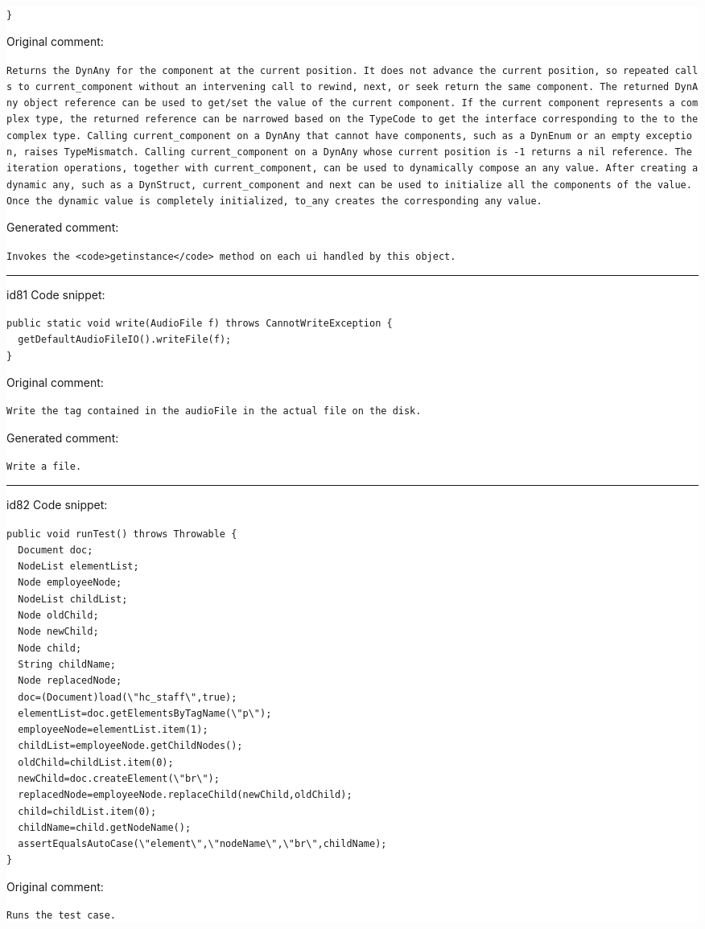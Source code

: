 ```
}
```
Original comment:
```
Returns the DynAny for the component at the current position. It does not advance the current position, so repeated calls to current_component without an intervening call to rewind, next, or seek return the same component. The returned DynAny object reference can be used to get/set the value of the current component. If the current component represents a complex type, the returned reference can be narrowed based on the TypeCode to get the interface corresponding to the to the complex type. Calling current_component on a DynAny that cannot have components, such as a DynEnum or an empty exception, raises TypeMismatch. Calling current_component on a DynAny whose current position is -1 returns a nil reference. The iteration operations, together with current_component, can be used to dynamically compose an any value. After creating a dynamic any, such as a DynStruct, current_component and next can be used to initialize all the components of the value. Once the dynamic value is completely initialized, to_any creates the corresponding any value.
```
Generated comment:
```
Invokes the <code>getinstance</code> method on each ui handled by this object.
```
---
id81
Code snippet:
```
public static void write(AudioFile f) throws CannotWriteException {
  getDefaultAudioFileIO().writeFile(f);
}
```
Original comment:
```
Write the tag contained in the audioFile in the actual file on the disk.
```
Generated comment:
```
Write a file.
```
---
id82
Code snippet:
```
public void runTest() throws Throwable {
  Document doc;
  NodeList elementList;
  Node employeeNode;
  NodeList childList;
  Node oldChild;
  Node newChild;
  Node child;
  String childName;
  Node replacedNode;
  doc=(Document)load(\"hc_staff\",true);
  elementList=doc.getElementsByTagName(\"p\");
  employeeNode=elementList.item(1);
  childList=employeeNode.getChildNodes();
  oldChild=childList.item(0);
  newChild=doc.createElement(\"br\");
  replacedNode=employeeNode.replaceChild(newChild,oldChild);
  child=childList.item(0);
  childName=child.getNodeName();
  assertEqualsAutoCase(\"element\",\"nodeName\",\"br\",childName);
}
```
Original comment:
```
Runs the test case.
```